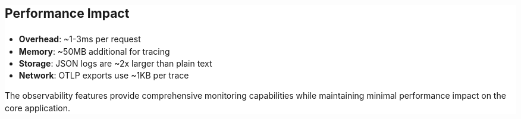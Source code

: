 ## Performance Impact

- **Overhead**: ~1-3ms per request
- **Memory**: ~50MB additional for tracing
- **Storage**: JSON logs are ~2x larger than plain text
- **Network**: OTLP exports use ~1KB per trace

The observability features provide comprehensive monitoring capabilities while maintaining minimal performance impact on the core application.
